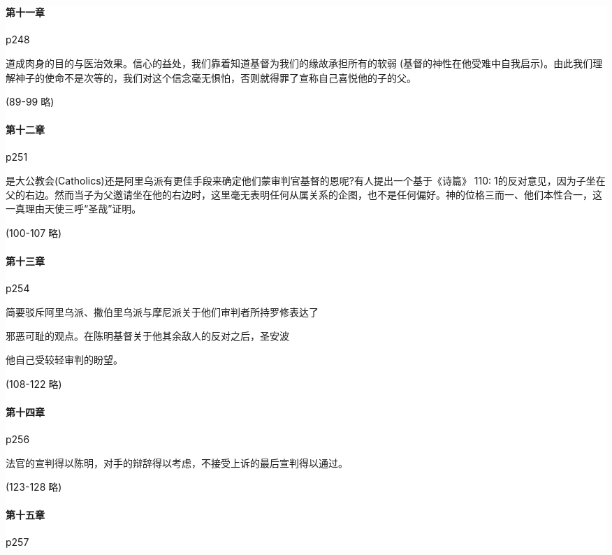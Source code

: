

#### 第十一章



p248



道成肉身的目的与医治效果。信心的益处，我们靠着知道基督为我们的缘故承担所有的软弱 (基督的神性在他受难中自我启示)。由此我们理解神子的使命不是次等的，我们对这个信念毫无惧怕，否则就得罪了宣称自己喜悦他的子的父。

(89-99 略)



#### 第十二章



p251



是大公教会(Catholics)还是阿里乌派有更佳手段来确定他们蒙审判官基督的恩呢?有人提出一个基于《诗篇》 110: 1的反对意见，因为子坐在父的右边。然而当子为父邀请坐在他的右边时，这里毫无表明任何从属关系的企图，也不是任何偏好。神的位格三而一、他们本性合一，这一真理由天使三呼“圣哉”证明。

(100-107 略)



#### 第十三章



p254



简要驳斥阿里乌派、撒伯里乌派与摩尼派关于他们审判者所持罗修表达了

邪恶可耻的观点。在陈明基督关于他其余敌人的反对之后，圣安波

他自己受较轻审判的盼望。

(108-122 略)



#### 第十四章



p256



法官的宣判得以陈明，对手的辩辞得以考虑，不接受上诉的最后宣判得以通过。

(123-128 略)



#### 第十五章



p257

